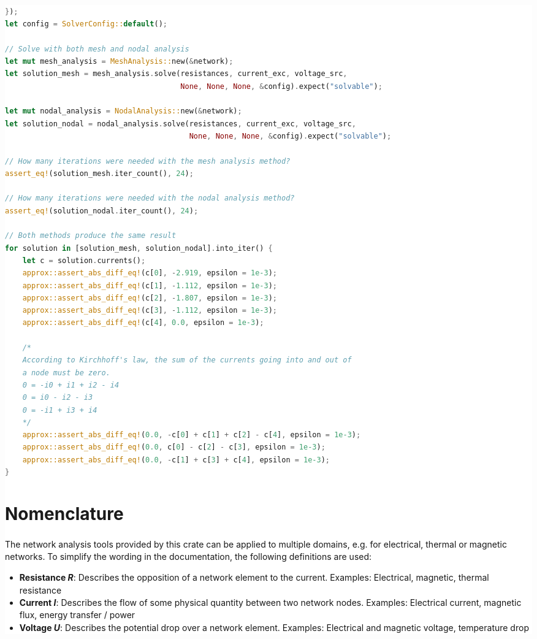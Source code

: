 ```rust
});
let config = SolverConfig::default();

// Solve with both mesh and nodal analysis
let mut mesh_analysis = MeshAnalysis::new(&network);
let solution_mesh = mesh_analysis.solve(resistances, current_exc, voltage_src,
                                        None, None, None, &config).expect("solvable");

let mut nodal_analysis = NodalAnalysis::new(&network);
let solution_nodal = nodal_analysis.solve(resistances, current_exc, voltage_src,
                                          None, None, None, &config).expect("solvable");

// How many iterations were needed with the mesh analysis method?
assert_eq!(solution_mesh.iter_count(), 24);

// How many iterations were needed with the nodal analysis method?
assert_eq!(solution_nodal.iter_count(), 24);

// Both methods produce the same result
for solution in [solution_mesh, solution_nodal].into_iter() {
    let c = solution.currents();
    approx::assert_abs_diff_eq!(c[0], -2.919, epsilon = 1e-3);
    approx::assert_abs_diff_eq!(c[1], -1.112, epsilon = 1e-3);
    approx::assert_abs_diff_eq!(c[2], -1.807, epsilon = 1e-3);
    approx::assert_abs_diff_eq!(c[3], -1.112, epsilon = 1e-3);
    approx::assert_abs_diff_eq!(c[4], 0.0, epsilon = 1e-3);

    /*
    According to Kirchhoff's law, the sum of the currents going into and out of
    a node must be zero.
    0 = -i0 + i1 + i2 - i4
    0 = i0 - i2 - i3
    0 = -i1 + i3 + i4
    */
    approx::assert_abs_diff_eq!(0.0, -c[0] + c[1] + c[2] - c[4], epsilon = 1e-3); 
    approx::assert_abs_diff_eq!(0.0, c[0] - c[2] - c[3], epsilon = 1e-3); 
    approx::assert_abs_diff_eq!(0.0, -c[1] + c[3] + c[4], epsilon = 1e-3); 
}
```

# Nomenclature

The network analysis tools provided by this crate can be applied to multiple
domains, e.g. for electrical, thermal or magnetic networks. To simplify the
wording in the documentation, the following definitions are used:
* **Resistance $R$**: Describes the opposition of a network element to the
current. Examples: Electrical, magnetic, thermal resistance
* **Current $I$**: Describes the flow of some physical quantity between two
network nodes. Examples: Electrical current, magnetic flux, energy transfer / power
* **Voltage $U$**: Describes the potential drop over a network element.
Examples: Electrical and magnetic voltage, temperature drop


[`Network`]: https://docs.rs/network_analysis/0.2.2/network_analysis/network/struct.Network.html
[`EdgeListEdge`]: https://docs.rs/network_analysis/0.2.2/network_analysis/network/struct.EdgeListEdge.html
[`NodeEdge`]: https://docs.rs/network_analysis/0.2.2/network_analysis/network/struct.NodeEdge.html
[`new`]: https://docs.rs/network_analysis/0.2.2/network_analysis/shared/trait.NetworkAnalysis.html#tymethod.new
[`solve`]: https://docs.rs/network_analysis/0.2.2/network_analysis/shared/trait.NetworkAnalysis.html#tymethod.solve
[`MeshAnalysis`]: https://docs.rs/network_analysis/0.2.2/network_analysis/mesh_analysis/struct.MeshAnalysis.html
[`NodalAnalysis`]: https://docs.rs/network_analysis/0.2.2/network_analysis/nodal_analysis/struct.NodalAnalysis.html
[`CurrentSources`]: https://docs.rs/network_analysis/0.2.2/network_analysis/shared/type.CurrentSources.html
[`VoltageSources`]: https://docs.rs/network_analysis/0.2.2/network_analysis/shared/type.VoltageSources.html
[`Resistances`]: https://docs.rs/network_analysis/0.2.2/network_analysis/shared/type.Resistances.html
[`JacobianData`]: https://docs.rs/network_analysis/0.2.2/network_analysis/shared/struct.JacobianData.html
[`Solution`]: https://docs.rs/network_analysis/0.2.2/network_analysis/shared/struct.Solution.html
[`SolverConfig`]: https://docs.rs/network_analysis/0.2.2/network_analysis/shared/struct.SolverConfig.html
[`Type`]: https://docs.rs/network_analysis/0.2.2/network_analysis/network/enum.Type.html